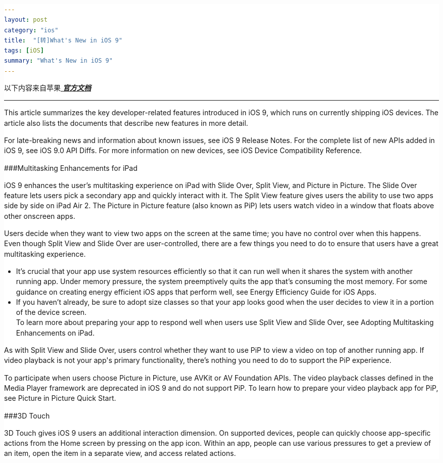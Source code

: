 ```yaml
---
layout: post
category: "ios"
title:  "[转]What's New in iOS 9"
tags: [iOS]
summary: "What's New in iOS 9"
---
```

以下内容来自苹果[ ***官方文档*** ](https://developer.apple.com/library/prerelease/ios/releasenotes/General/WhatsNewIniOS/Articles/iOS9.html#//apple_ref/doc/uid/TP40016198-DontLinkElementID_13)
***
This article summarizes the key developer-related features introduced in iOS 9, which runs on currently shipping iOS devices. The article also lists the documents that describe new features in more detail.

For late-breaking news and information about known issues, see iOS 9 Release Notes. For the complete list of new APIs added in iOS 9, see iOS 9.0 API Diffs. For more information on new devices, see iOS Device Compatibility Reference.

###Multitasking Enhancements for iPad

iOS 9 enhances the user’s multitasking experience on iPad with Slide Over, Split View, and Picture in Picture. The Slide Over feature lets users pick a secondary app and quickly interact with it. The Split View feature gives users the ability to use two apps side by side on iPad Air 2. The Picture in Picture feature (also known as PiP) lets users watch video in a window that floats above other onscreen apps.

Users decide when they want to view two apps on the screen at the same time; you have no control over when this happens. Even though Split View and Slide Over are user-controlled, there are a few things you need to do to ensure that users have a great multitasking experience.

* It’s crucial that your app use system resources efficiently so that it can run well when it shares the system with another running app. Under memory pressure, the system preemptively quits the app that’s consuming the most memory. For some guidance on creating energy efficient iOS apps that perform well, see Energy Efficiency Guide for iOS Apps.  
* If you haven’t already, be sure to adopt size classes so that your app looks good when the user decides to view it in a portion of the device screen.  
To learn more about preparing your app to respond well when users use Split View and Slide Over, see Adopting Multitasking Enhancements on iPad.

As with Split View and Slide Over, users control whether they want to use PiP to view a video on top of another running app. If video playback is not your app's primary functionality, there’s nothing you need to do to support the PiP experience.

To participate when users choose Picture in Picture, use AVKit or AV Foundation APIs. The video playback classes defined in the Media Player framework are deprecated in iOS 9 and do not support PiP. To learn how to prepare your video playback app for PiP, see Picture in Picture Quick Start.

###3D Touch

3D Touch gives iOS 9 users an additional interaction dimension. On supported devices, people can quickly choose app-specific actions from the Home screen by pressing on the app icon. Within an app, people can use various pressures to get a preview of an item, open the item in a separate view, and access related actions.
